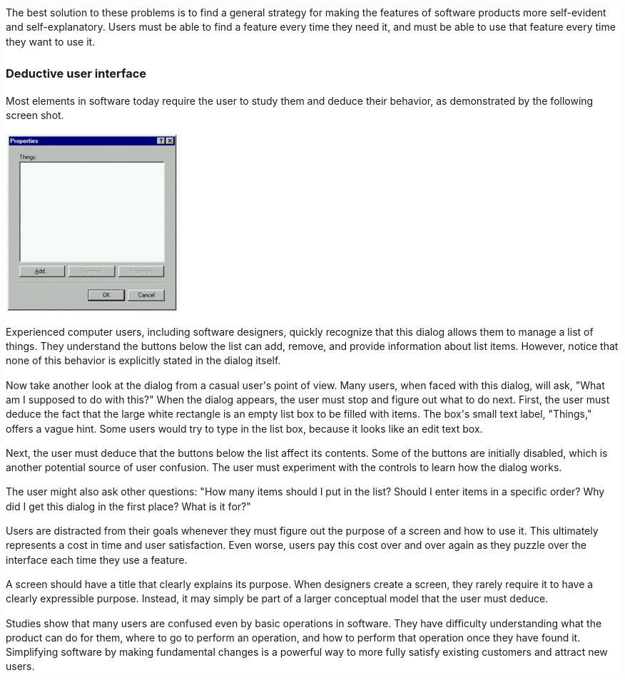 The best solution to these problems is to find a general strategy for making the features of software products more self-evident and self-explanatory. Users must be able to find a feature every time they need it, and must be able to use that feature every time they want to use it.

### Deductive user interface

Most elements in software today require the user to study them and deduce their behavior, as demonstrated by the following screen shot.

![screen shot of a sample properties dialog box.](images/iuiguidelines01.png)

Experienced computer users, including software designers, quickly recognize that this dialog allows them to manage a list of things. They understand the buttons below the list can add, remove, and provide information about list items. However, notice that none of this behavior is explicitly stated in the dialog itself.

Now take another look at the dialog from a casual user's point of view. Many users, when faced with this dialog, will ask, "What am I supposed to do with this?" When the dialog appears, the user must stop and figure out what to do next. First, the user must deduce the fact that the large white rectangle is an empty list box to be filled with items. The box's small text label, "Things," offers a vague hint. Some users would try to type in the list box, because it looks like an edit text box.

Next, the user must deduce that the buttons below the list affect its contents. Some of the buttons are initially disabled, which is another potential source of user confusion. The user must experiment with the controls to learn how the dialog works.

The user might also ask other questions: "How many items should I put in the list? Should I enter items in a specific order? Why did I get this dialog in the first place? What is it for?"

Users are distracted from their goals whenever they must figure out the purpose of a screen and how to use it. This ultimately represents a cost in time and user satisfaction. Even worse, users pay this cost over and over again as they puzzle over the interface each time they use a feature.

A screen should have a title that clearly explains its purpose. When designers create a screen, they rarely require it to have a clearly expressible purpose. Instead, it may simply be part of a larger conceptual model that the user must deduce.

Studies show that many users are confused even by basic operations in software. They have difficulty understanding what the product can do for them, where to go to perform an operation, and how to perform that operation once they have found it. Simplifying software by making fundamental changes is a powerful way to more fully satisfy existing customers and attract new users.
